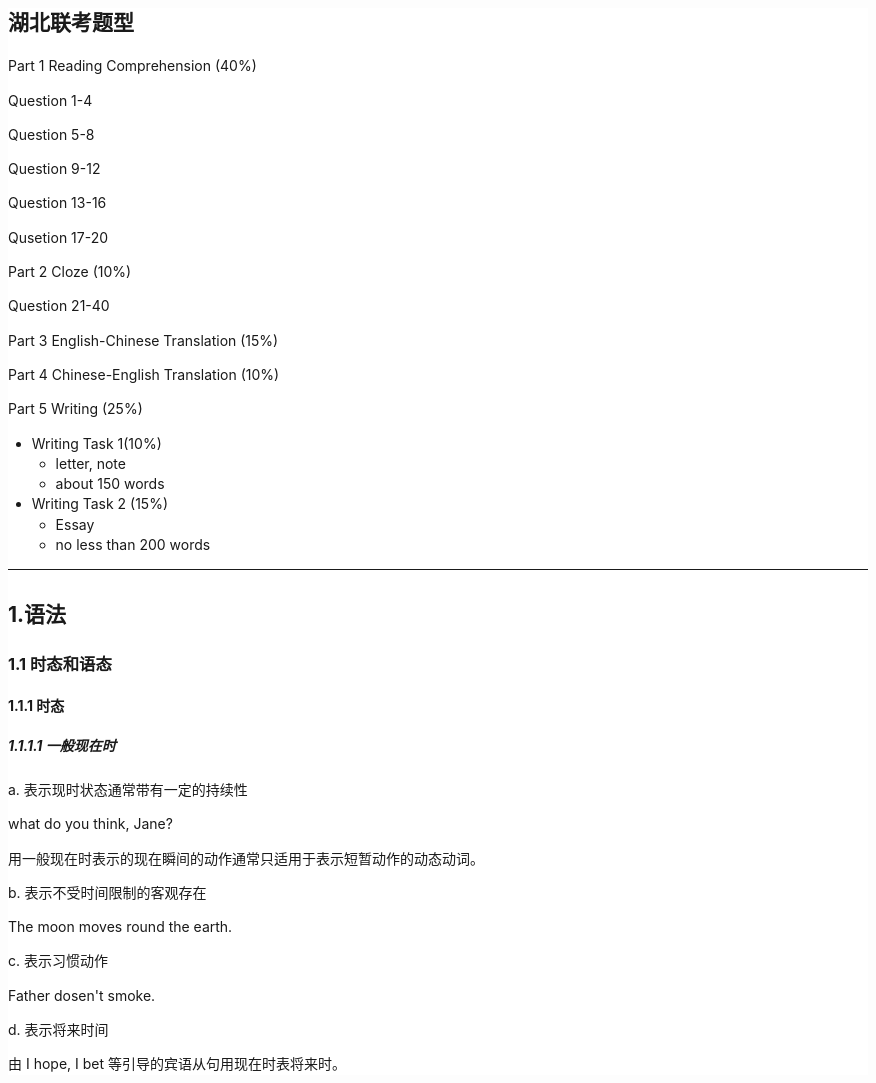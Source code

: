 ## 湖北联考题型

Part 1 Reading Comprehension (40%)

Question 1-4

Question 5-8

Question 9-12

Question 13-16

Qusetion 17-20

Part 2 Cloze (10%)

Question 21-40

Part 3 English-Chinese Translation (15%)

Part 4 Chinese-English Translation (10%)

Part 5 Writing (25%)

- Writing Task 1(10%)
  - letter, note
  - about 150 words
- Writing Task 2 (15%)
  - Essay
  - no less than 200 words

---

## 1.语法

### 1.1 时态和语态

#### 1.1.1 时态

##### 1.1.1.1 一般现在时

a. 表示现时状态通常带有一定的持续性

what do you think, Jane?

用一般现在时表示的现在瞬间的动作通常只适用于表示短暂动作的动态动词。

b. 表示不受时间限制的客观存在

The moon moves round the earth.

c. 表示习惯动作

Father dosen't smoke.

d. 表示将来时间

由 I hope, I bet 等引导的宾语从句用现在时表将来时。
